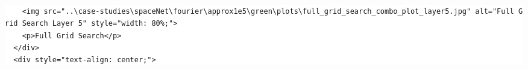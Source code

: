         <img src="..\case-studies\spaceNet\fourier\approx1e5\green\plots\full_grid_search_combo_plot_layer5.jpg" alt="Full Grid Search Layer 5" style="width: 80%;">
        <p>Full Grid Search</p>
      </div>
      <div style="text-align: center;">
